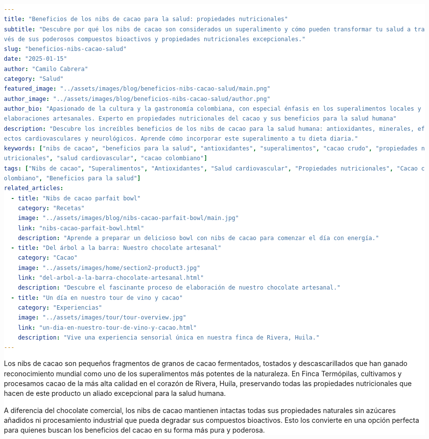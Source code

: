 ```yaml
---
title: "Beneficios de los nibs de cacao para la salud: propiedades nutricionales"
subtitle: "Descubre por qué los nibs de cacao son considerados un superalimento y cómo pueden transformar tu salud a través de sus poderosos compuestos bioactivos y propiedades nutricionales excepcionales."
slug: "beneficios-nibs-cacao-salud"
date: "2025-01-15"
author: "Camilo Cabrera"
category: "Salud"
featured_image: "../assets/images/blog/beneficios-nibs-cacao-salud/main.png"
author_image: "../assets/images/blog/beneficios-nibs-cacao-salud/author.png"
author_bio: "Apasionado de la cultura y la gastronomía colombiana, con especial énfasis en los superalimentos locales y elaboraciones artesanales. Experto en propiedades nutricionales del cacao y sus beneficios para la salud humana"
description: "Descubre los increíbles beneficios de los nibs de cacao para la salud humana: antioxidantes, minerales, efectos cardiovasculares y neurológicos. Aprende cómo incorporar este superalimento a tu dieta diaria."
keywords: ["nibs de cacao", "beneficios para la salud", "antioxidantes", "superalimentos", "cacao crudo", "propiedades nutricionales", "salud cardiovascular", "cacao colombiano"]
tags: ["Nibs de cacao", "Superalimentos", "Antioxidantes", "Salud cardiovascular", "Propiedades nutricionales", "Cacao colombiano", "Beneficios para la salud"]
related_articles:
  - title: "Nibs de cacao parfait bowl"
    category: "Recetas"
    image: "../assets/images/blog/nibs-cacao-parfait-bowl/main.jpg"
    link: "nibs-cacao-parfait-bowl.html"
    description: "Aprende a preparar un delicioso bowl con nibs de cacao para comenzar el día con energía."
  - title: "Del árbol a la barra: Nuestro chocolate artesanal"
    category: "Cacao"
    image: "../assets/images/home/section2-product3.jpg"
    link: "del-arbol-a-la-barra-chocolate-artesanal.html"
    description: "Descubre el fascinante proceso de elaboración de nuestro chocolate artesanal."
  - title: "Un día en nuestro tour de vino y cacao"
    category: "Experiencias"
    image: "../assets/images/tour/tour-overview.jpg"
    link: "un-dia-en-nuestro-tour-de-vino-y-cacao.html"
    description: "Vive una experiencia sensorial única en nuestra finca de Rivera, Huila."
---
```


Los nibs de cacao son pequeños fragmentos de granos de cacao fermentados, tostados y descascarillados que han ganado reconocimiento mundial como uno de los superalimentos más potentes de la naturaleza. En Finca Termópilas, cultivamos y procesamos cacao de la más alta calidad en el corazón de Rivera, Huila, preservando todas las propiedades nutricionales que hacen de este producto un aliado excepcional para la salud humana.

A diferencia del chocolate comercial, los nibs de cacao mantienen intactas todas sus propiedades naturales sin azúcares añadidos ni procesamiento industrial que pueda degradar sus compuestos bioactivos. Esto los convierte en una opción perfecta para quienes buscan los beneficios del cacao en su forma más pura y poderosa.
